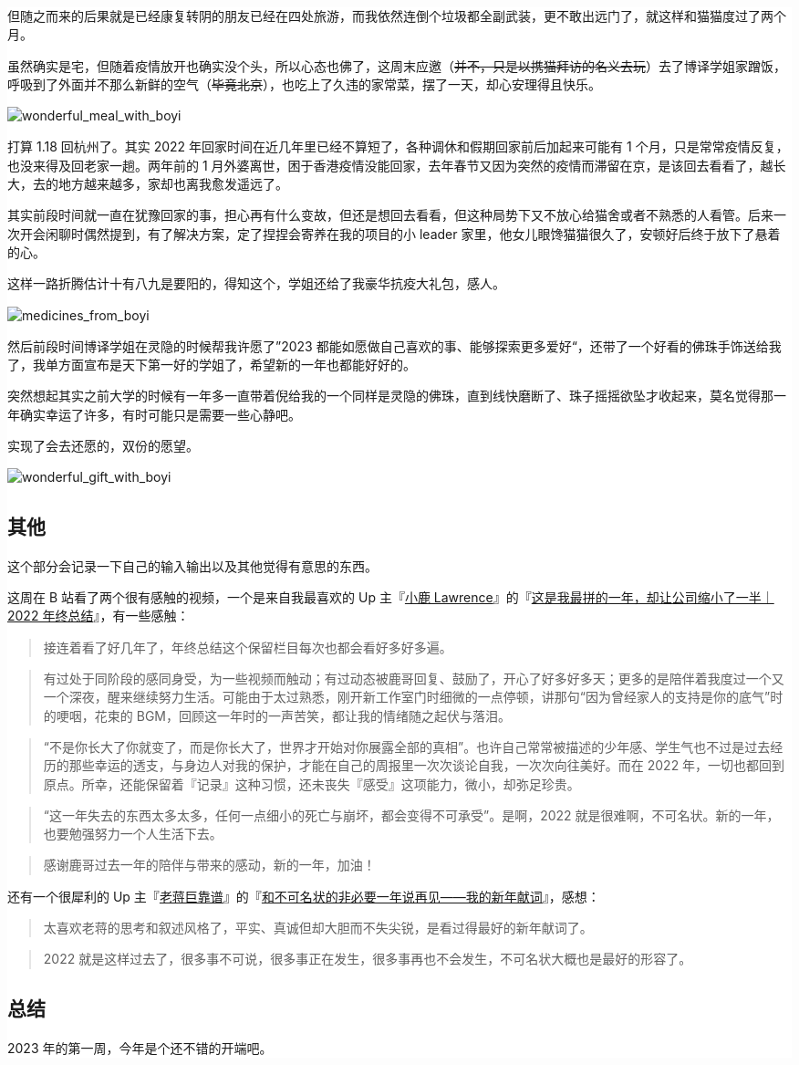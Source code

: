 但随之而来的后果就是已经康复转阴的朋友已经在四处旅游，而我依然连倒个垃圾都全副武装，更不敢出远门了，就这样和猫猫度过了两个月。

虽然确实是宅，但随着疫情放开也确实没个头，所以心态也佛了，这周末应邀（~~并不，只是以携猫拜访的名义去玩~~）去了博译学姐家蹭饭，呼吸到了外面并不那么新鲜的空气（~~毕竟北京~~），也吃上了久违的家常菜，摆了一天，却心安理得且快乐。

![wonderful_meal_with_boyi](https://image.pseudoyu.com/images/wonderful_meal_with_boyi.jpg)

打算 1.18 回杭州了。其实 2022 年回家时间在近几年里已经不算短了，各种调休和假期回家前后加起来可能有 1 个月，只是常常疫情反复，也没来得及回老家一趟。两年前的 1 月外婆离世，困于香港疫情没能回家，去年春节又因为突然的疫情而滞留在京，是该回去看看了，越长大，去的地方越来越多，家却也离我愈发遥远了。

其实前段时间就一直在犹豫回家的事，担心再有什么变故，但还是想回去看看，但这种局势下又不放心给猫舍或者不熟悉的人看管。后来一次开会闲聊时偶然提到，有了解决方案，定了捏捏会寄养在我的项目的小 leader 家里，他女儿眼馋猫猫很久了，安顿好后终于放下了悬着的心。

这样一路折腾估计十有八九是要阳的，得知这个，学姐还给了我豪华抗疫大礼包，感人。

![medicines_from_boyi](https://image.pseudoyu.com/images/medicines_from_boyi.jpg)

然后前段时间博译学姐在灵隐的时候帮我许愿了”2023 都能如愿做自己喜欢的事、能够探索更多爱好“，还带了一个好看的佛珠手饰送给我了，我单方面宣布是天下第一好的学姐了，希望新的一年也都能好好的。

突然想起其实之前大学的时候有一年多一直带着倪给我的一个同样是灵隐的佛珠，直到线快磨断了、珠子摇摇欲坠才收起来，莫名觉得那一年确实幸运了许多，有时可能只是需要一些心静吧。

实现了会去还愿的，双份的愿望。

![wonderful_gift_with_boyi](https://image.pseudoyu.com/images/wonderful_gift_with_boyi.jpg)

## 其他

这个部分会记录一下自己的输入输出以及其他觉得有意思的东西。

这周在 B 站看了两个很有感触的视频，一个是来自我最喜欢的 Up 主『[小鹿 Lawrence](https://space.bilibili.com/37029661)』的『[这是我最拼的一年，却让公司缩小了一半｜2022 年终总结](https://www.bilibili.com/video/BV1Mx4y1G7zW)』，有一些感触：

> 接连着看了好几年了，年终总结这个保留栏目每次也都会看好多好多遍。

> 有过处于同阶段的感同身受，为一些视频而触动；有过动态被鹿哥回复、鼓励了，开心了好多好多天；更多的是陪伴着我度过一个又一个深夜，醒来继续努力生活。可能由于太过熟悉，刚开新工作室门时细微的一点停顿，讲那句“因为曾经家人的支持是你的底气”时的哽咽，花束的 BGM，回顾这一年时的一声苦笑，都让我的情绪随之起伏与落泪。

> “不是你长大了你就变了，而是你长大了，世界才开始对你展露全部的真相”。也许自己常常被描述的少年感、学生气也不过是过去经历的那些幸运的透支，与身边人对我的保护，才能在自己的周报里一次次谈论自我，一次次向往美好。而在 2022 年，一切也都回到原点。所幸，还能保留着『记录』这种习惯，还未丧失『感受』这项能力，微小，却弥足珍贵。

> “这一年失去的东西太多太多，任何一点细小的死亡与崩坏，都会变得不可承受”。是啊，2022 就是很难啊，不可名状。新的一年，也要勉强努力一个人生活下去。

> 感谢鹿哥过去一年的陪伴与带来的感动，新的一年，加油！

还有一个很犀利的 Up 主『[老蒋巨靠谱](https://space.bilibili.com/119801456)』的『[和不可名状的非必要一年说再见——我的新年献词](https://www.bilibili.com/video/BV17M411y7es)』，感想：

> 太喜欢老蒋的思考和叙述风格了，平实、真诚但却大胆而不失尖锐，是看过得最好的新年献词了。

> 2022 就是这样过去了，很多事不可说，很多事正在发生，很多事再也不会发生，不可名状大概也是最好的形容了。

## 总结

2023 年的第一周，今年是个还不错的开端吧。
